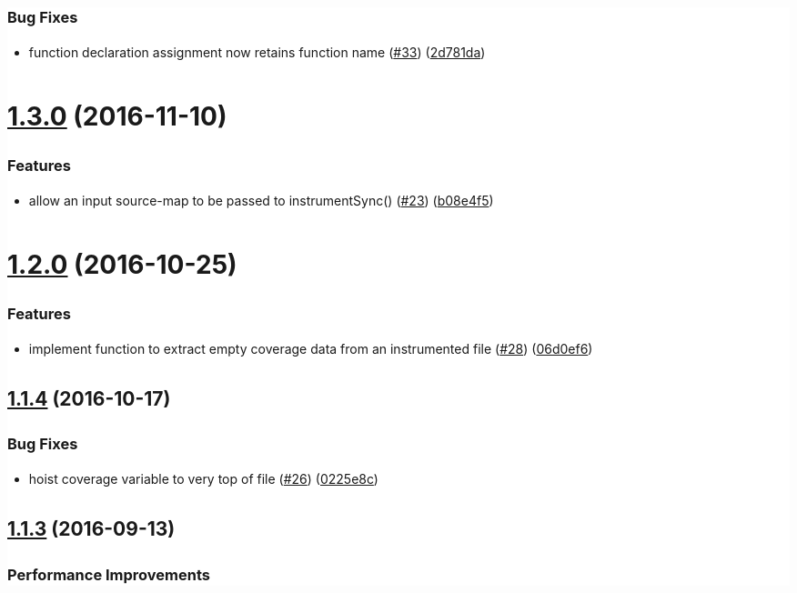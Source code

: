 
### Bug Fixes

* function declaration assignment now retains function name ([#33](https://github.com/istanbuljs/istanbul-lib-instrument/issues/33)) ([2d781da](https://github.com/istanbuljs/istanbul-lib-instrument/commit/2d781da))



<a name="1.3.0"></a>
# [1.3.0](https://github.com/istanbuljs/istanbul-lib-instrument/compare/v1.2.0...v1.3.0) (2016-11-10)


### Features

* allow an input source-map to be passed to instrumentSync()  ([#23](https://github.com/istanbuljs/istanbul-lib-instrument/issues/23)) ([b08e4f5](https://github.com/istanbuljs/istanbul-lib-instrument/commit/b08e4f5))



<a name="1.2.0"></a>
# [1.2.0](https://github.com/istanbuljs/istanbul-lib-instrument/compare/v1.1.4...v1.2.0) (2016-10-25)


### Features

* implement function to extract empty coverage data from an instrumented file ([#28](https://github.com/istanbuljs/istanbul-lib-instrument/issues/28)) ([06d0ef6](https://github.com/istanbuljs/istanbul-lib-instrument/commit/06d0ef6))



<a name="1.1.4"></a>
## [1.1.4](https://github.com/istanbuljs/istanbul-lib-instrument/compare/v1.1.3...v1.1.4) (2016-10-17)


### Bug Fixes

* hoist coverage variable to very top of file ([#26](https://github.com/istanbuljs/istanbul-lib-instrument/issues/26)) ([0225e8c](https://github.com/istanbuljs/istanbul-lib-instrument/commit/0225e8c))



<a name="1.1.3"></a>
## [1.1.3](https://github.com/istanbuljs/istanbul-lib-instrument/compare/v1.1.2...v1.1.3) (2016-09-13)


### Performance Improvements
